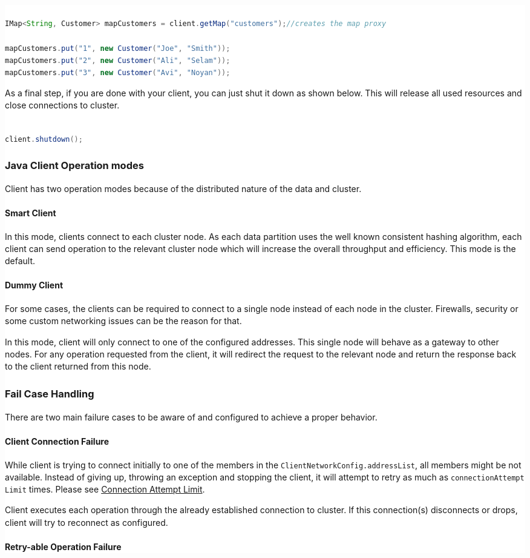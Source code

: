 ```java

IMap<String, Customer> mapCustomers = client.getMap("customers");//creates the map proxy

mapCustomers.put("1", new Customer("Joe", "Smith")); 
mapCustomers.put("2", new Customer("Ali", "Selam")); 
mapCustomers.put("3", new Customer("Avi", "Noyan"));

```

As a final step, if you are done with your client, you can just shut it down as shown below. This will release all used resources and close connections to cluster.

```java

client.shutdown();

```

### Java Client Operation modes

Client has two operation modes because of the distributed nature of the data and cluster. 

#### Smart Client

In this mode, clients connect to each cluster node. As each data partition uses the well known consistent hashing algorithm, each client can send operation to the relevant cluster node which will increase the overall throughput and efficiency. This mode is the default.


#### Dummy Client

For some cases, the clients can be required to connect to a single node instead of each node in the cluster. Firewalls, security or some custom networking issues can be the reason for that. 
 
In this mode, client will only connect to one of the configured addresses. This single node will behave as a gateway to other nodes. For any operation requested from the client, it will redirect the request to the relevant node and return the response back to the client returned from this node.

### Fail Case Handling

There are two main failure cases to be aware of and configured to achieve a proper behavior.

#### Client Connection Failure


While client is trying to connect initially to one of the members in the `ClientNetworkConfig.addressList`, all members might be not available. Instead of giving up, throwing an exception and stopping the client, it will attempt to retry as much as `connectionAttemptLimit` times. Please see [Connection Attempt Limit](#connection-attempt-limit).

Client executes each operation through the already established connection to cluster. If this connection(s) disconnects or drops, client will try to reconnect as configured. 


#### Retry-able Operation Failure
